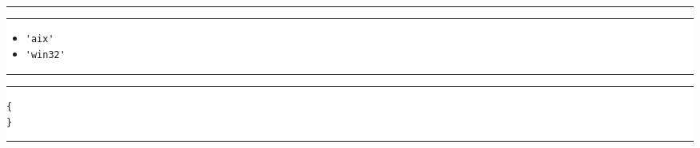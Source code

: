 --------------------------------------





------------------------------------------------





*   `'aix'`
*   `'win32'`



----------------------------------------





----------------------------------------------




    
    

    {
    }


--------------------------------------------



















    
    



















    
    
    



